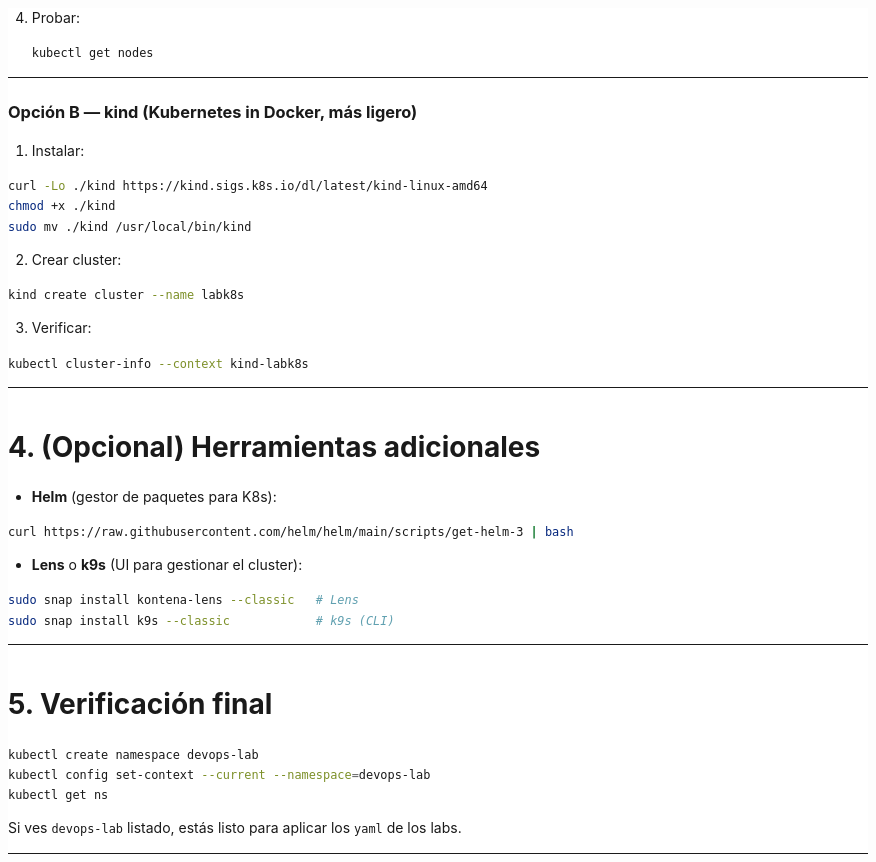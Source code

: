 4. Probar:

   `kubectl get nodes`


---

### Opción B — **kind** (Kubernetes in Docker, más ligero)

1. Instalar:

```bash
curl -Lo ./kind https://kind.sigs.k8s.io/dl/latest/kind-linux-amd64
chmod +x ./kind
sudo mv ./kind /usr/local/bin/kind
```

2. Crear cluster:

```bash
kind create cluster --name labk8s
```

3. Verificar:

```bash
kubectl cluster-info --context kind-labk8s
```

---

# 4. (Opcional) Herramientas adicionales

- **Helm** (gestor de paquetes para K8s):

```bash
curl https://raw.githubusercontent.com/helm/helm/main/scripts/get-helm-3 | bash
```

- **Lens** o **k9s** (UI para gestionar el cluster):

```bash
sudo snap install kontena-lens --classic   # Lens
sudo snap install k9s --classic            # k9s (CLI)
```


---

# 5. Verificación final

```bash
kubectl create namespace devops-lab
kubectl config set-context --current --namespace=devops-lab
kubectl get ns
```

Si ves `devops-lab` listado, estás listo para aplicar los `yaml` de los labs.

---